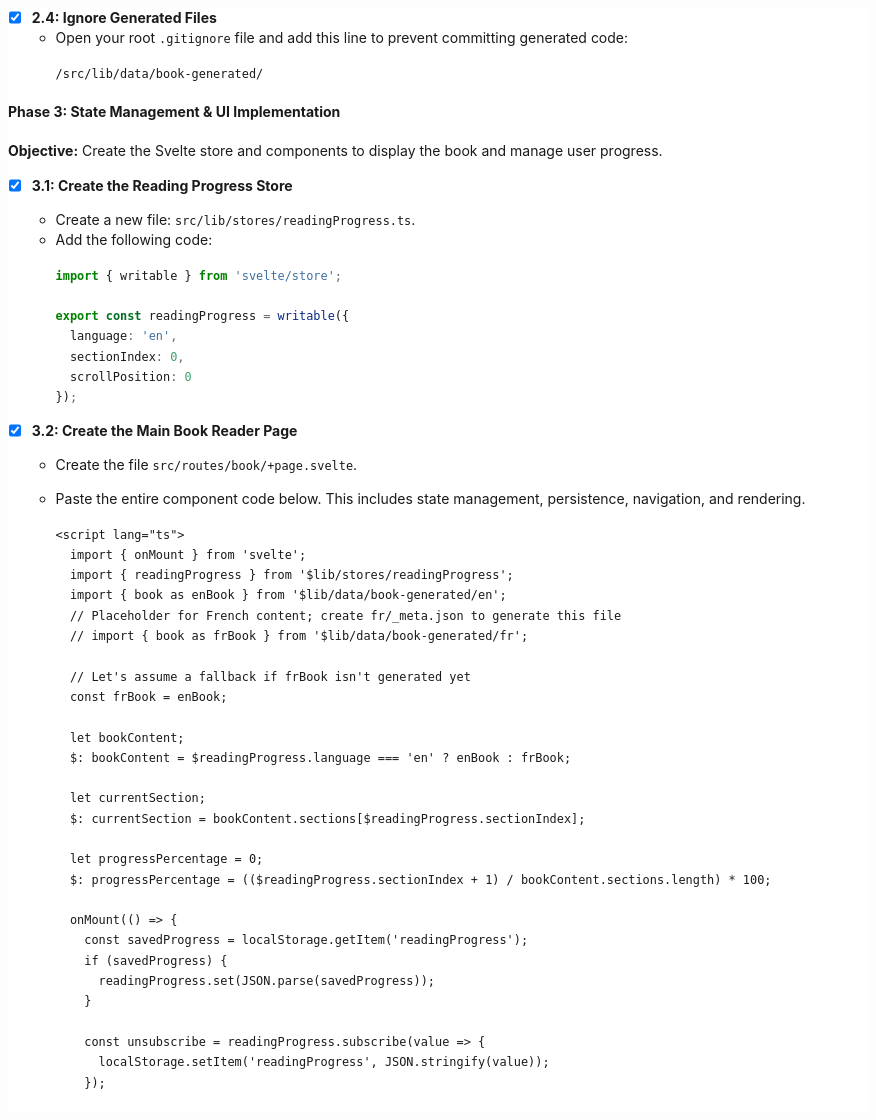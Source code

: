 *   [x] **2.4: Ignore Generated Files**
    *   Open your root `.gitignore` file and add this line to prevent committing generated code:
        ```
        /src/lib/data/book-generated/
        ```
#### **Phase 3: State Management & UI Implementation**

**Objective:** Create the Svelte store and components to display the book and manage user progress.

*   [x] **3.1: Create the Reading Progress Store**
    *   Create a new file: `src/lib/stores/readingProgress.ts`.
    *   Add the following code:
        ```typescript
        import { writable } from 'svelte/store';

        export const readingProgress = writable({
          language: 'en',
          sectionIndex: 0,
          scrollPosition: 0
        });
        ```

*   [x] **3.2: Create the Main Book Reader Page**
    *   Create the file `src/routes/book/+page.svelte`.
    *   Paste the entire component code below. This includes state management, persistence, navigation, and rendering.

        ```svelte
        <script lang="ts">
          import { onMount } from 'svelte';
          import { readingProgress } from '$lib/stores/readingProgress';
          import { book as enBook } from '$lib/data/book-generated/en';
          // Placeholder for French content; create fr/_meta.json to generate this file
          // import { book as frBook } from '$lib/data/book-generated/fr';

          // Let's assume a fallback if frBook isn't generated yet
          const frBook = enBook; 

          let bookContent;
          $: bookContent = $readingProgress.language === 'en' ? enBook : frBook;

          let currentSection;
          $: currentSection = bookContent.sections[$readingProgress.sectionIndex];
          
          let progressPercentage = 0;
          $: progressPercentage = (($readingProgress.sectionIndex + 1) / bookContent.sections.length) * 100;

          onMount(() => {
            const savedProgress = localStorage.getItem('readingProgress');
            if (savedProgress) {
              readingProgress.set(JSON.parse(savedProgress));
            }

            const unsubscribe = readingProgress.subscribe(value => {
              localStorage.setItem('readingProgress', JSON.stringify(value));
            });
            